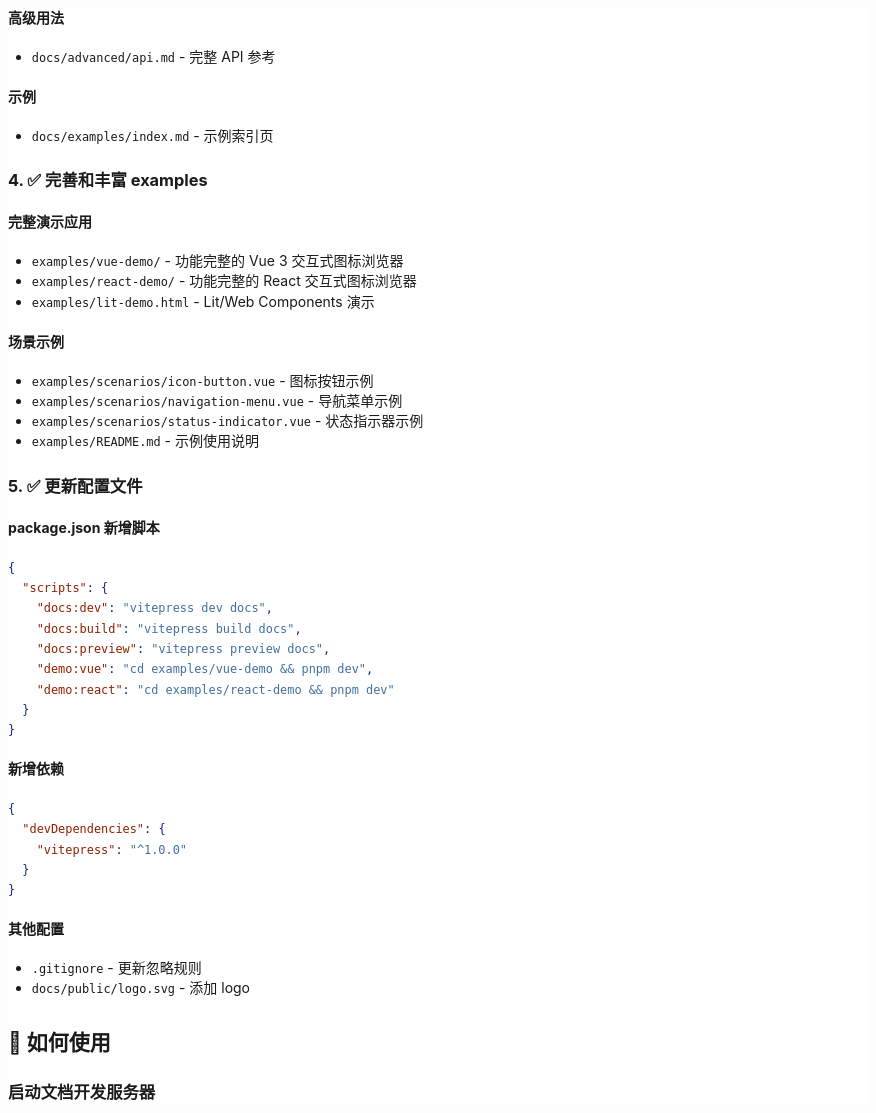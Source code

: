 #### 高级用法
- `docs/advanced/api.md` - 完整 API 参考

#### 示例
- `docs/examples/index.md` - 示例索引页

### 4. ✅ 完善和丰富 examples

#### 完整演示应用
- `examples/vue-demo/` - 功能完整的 Vue 3 交互式图标浏览器
- `examples/react-demo/` - 功能完整的 React 交互式图标浏览器
- `examples/lit-demo.html` - Lit/Web Components 演示

#### 场景示例
- `examples/scenarios/icon-button.vue` - 图标按钮示例
- `examples/scenarios/navigation-menu.vue` - 导航菜单示例
- `examples/scenarios/status-indicator.vue` - 状态指示器示例
- `examples/README.md` - 示例使用说明

### 5. ✅ 更新配置文件

#### package.json 新增脚本
```json
{
  "scripts": {
    "docs:dev": "vitepress dev docs",
    "docs:build": "vitepress build docs",
    "docs:preview": "vitepress preview docs",
    "demo:vue": "cd examples/vue-demo && pnpm dev",
    "demo:react": "cd examples/react-demo && pnpm dev"
  }
}
```

#### 新增依赖
```json
{
  "devDependencies": {
    "vitepress": "^1.0.0"
  }
}
```

#### 其他配置
- `.gitignore` - 更新忽略规则
- `docs/public/logo.svg` - 添加 logo

## 🚀 如何使用

### 启动文档开发服务器

